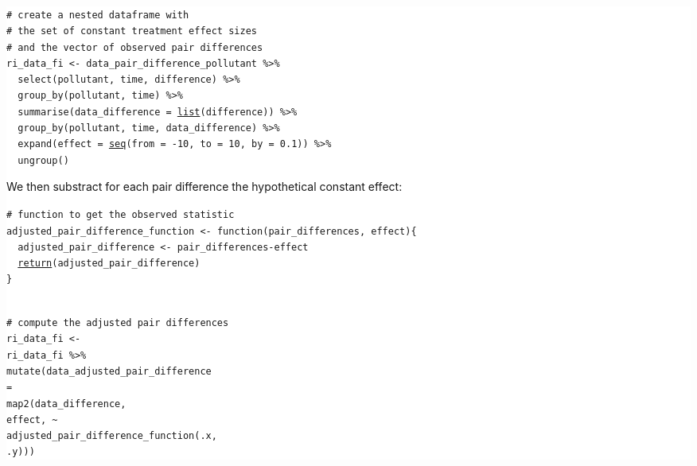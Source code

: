 <div class="layout-chunk" data-layout="l-body">
<div class="sourceCode"><pre class="sourceCode r"><code class="sourceCode r"><span class='co'># create a nested dataframe with </span>
<span class='co'># the set of constant treatment effect sizes</span>
<span class='co'># and the vector of observed pair differences</span>
<span class='va'>ri_data_fi</span> <span class='op'>&lt;-</span> <span class='va'>data_pair_difference_pollutant</span> <span class='op'>%&gt;%</span>
  <span class='fu'>select</span><span class='op'>(</span><span class='va'>pollutant</span>, <span class='va'>time</span>, <span class='va'>difference</span><span class='op'>)</span> <span class='op'>%&gt;%</span>
  <span class='fu'>group_by</span><span class='op'>(</span><span class='va'>pollutant</span>, <span class='va'>time</span><span class='op'>)</span> <span class='op'>%&gt;%</span>
  <span class='fu'>summarise</span><span class='op'>(</span>data_difference <span class='op'>=</span> <span class='fu'><a href='https://rdrr.io/r/base/list.html'>list</a></span><span class='op'>(</span><span class='va'>difference</span><span class='op'>)</span><span class='op'>)</span> <span class='op'>%&gt;%</span>
  <span class='fu'>group_by</span><span class='op'>(</span><span class='va'>pollutant</span>, <span class='va'>time</span>, <span class='va'>data_difference</span><span class='op'>)</span> <span class='op'>%&gt;%</span>
  <span class='fu'>expand</span><span class='op'>(</span>effect <span class='op'>=</span> <span class='fu'><a href='https://rdrr.io/r/base/seq.html'>seq</a></span><span class='op'>(</span>from <span class='op'>=</span> <span class='op'>-</span><span class='fl'>10</span>, to <span class='op'>=</span> <span class='fl'>10</span>, by <span class='op'>=</span> <span class='fl'>0.1</span><span class='op'>)</span><span class='op'>)</span> <span class='op'>%&gt;%</span>
  <span class='fu'>ungroup</span><span class='op'>(</span><span class='op'>)</span>
</code></pre></div>

</div>

 
We then substract for each pair difference the hypothetical constant effect:

<div class="layout-chunk" data-layout="l-body">
<div class="sourceCode"><pre class="sourceCode r"><code class="sourceCode r"><span class='co'># function to get the observed statistic</span>
<span class='va'>adjusted_pair_difference_function</span> <span class='op'>&lt;-</span> <span class='kw'>function</span><span class='op'>(</span><span class='va'>pair_differences</span>, <span class='va'>effect</span><span class='op'>)</span><span class='op'>{</span>
  <span class='va'>adjusted_pair_difference</span> <span class='op'>&lt;-</span> <span class='va'>pair_differences</span><span class='op'>-</span><span class='va'>effect</span>
  <span class='kw'><a href='https://rdrr.io/r/base/function.html'>return</a></span><span class='op'>(</span><span class='va'>adjusted_pair_difference</span><span class='op'>)</span>
<span class='op'>}</span> 

<span class='co'># compute the adjusted pair differences</span>
<span class='va'>ri_data_fi</span> <span class='op'>&lt;-</span> <span class='va'>ri_data_fi</span> <span class='op'>%&gt;%</span>
  <span class='fu'>mutate</span><span class='op'>(</span>data_adjusted_pair_difference <span class='op'>=</span> <span class='fu'>map2</span><span class='op'>(</span><span class='va'>data_difference</span>, <span class='va'>effect</span>, <span class='op'>~</span> <span class='fu'>adjusted_pair_difference_function</span><span class='op'>(</span><span class='va'>.x</span>, <span class='va'>.y</span><span class='op'>)</span><span class='op'>)</span><span class='op'>)</span>
</code></pre></div>
